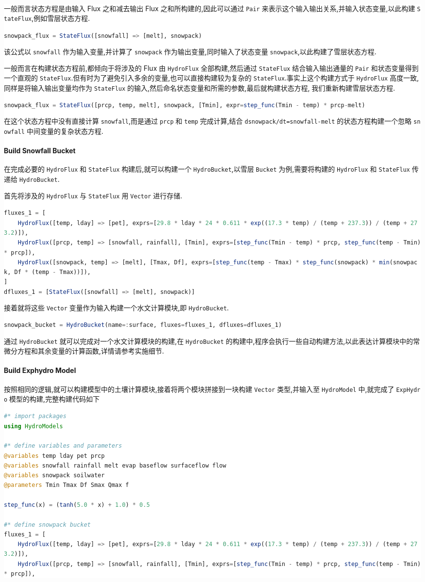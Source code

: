 一般而言状态方程是由输入 Flux 之和减去输出 Flux 之和所构建的,因此可以通过 `Pair` 来表示这个输入输出关系,并输入状态变量,以此构建 `StateFlux`,例如雪层状态方程.

```julia
snowpack_flux = StateFlux([snowfall] => [melt], snowpack)
```

该公式以 `snowfall` 作为输入变量,并计算了 `snowpack` 作为输出变量,同时输入了状态变量 `snowpack`,以此构建了雪层状态方程.

一般而言在构建状态方程前,都倾向于将涉及的 Flux 由 `HydroFlux` 全部构建,然后通过 `StateFlux` 结合输入输出通量的 `Pair` 和状态变量得到一个直观的 `StateFlux`.但有时为了避免引入多余的变量,也可以直接构建较为复杂的 `StateFlux`.事实上这个构建方式于 `HydroFlux` 高度一致,同样是将输入输出变量均作为 `StateFlux` 的输入,然后命名状态变量和所需的参数,最后就构建状态方程, 我们重新构建雪层状态方程.

```julia
snowpack_flux = StateFlux([prcp, temp, melt], snowpack, [Tmin], expr=step_func(Tmin - temp) * prcp-melt)
```

在这个状态方程中没有直接计算 `snowfall`,而是通过 `prcp` 和 `temp` 完成计算,结合 `dsnowpack/dt=snowfall-melt` 的状态方程构建一个忽略 `snowfall` 中间变量的复杂状态方程.

#### Build Snowfall Bucket

在完成必要的 `HydroFlux` 和 `StateFlux` 构建后,就可以构建一个 `HydroBucket`,以雪层 `Bucket` 为例,需要将构建的 `HydroFlux` 和 `StateFlux` 传递给 `HydroBucket`.

首先将涉及的 `HydroFlux` 与 `StateFlux` 用 `Vector` 进行存储.

```julia
fluxes_1 = [
    HydroFlux([temp, lday] => [pet], exprs=[29.8 * lday * 24 * 0.611 * exp((17.3 * temp) / (temp + 237.3)) / (temp + 273.2)]),
    HydroFlux([prcp, temp] => [snowfall, rainfall], [Tmin], exprs=[step_func(Tmin - temp) * prcp, step_func(temp - Tmin) * prcp]),
    HydroFlux([snowpack, temp] => [melt], [Tmax, Df], exprs=[step_func(temp - Tmax) * step_func(snowpack) * min(snowpack, Df * (temp - Tmax))]),
]
dfluxes_1 = [StateFlux([snowfall] => [melt], snowpack)]
```

接着就将这些 `Vector` 变量作为输入构建一个水文计算模块,即 `HydroBucket`.

```julia
snowpack_bucket = HydroBucket(name=:surface, fluxes=fluxes_1, dfluxes=dfluxes_1)
```

通过 `HydroBucket` 就可以完成对一个水文计算模块的构建,在 `HydroBucket` 的构建中,程序会执行一些自动构建方法,以此表达计算模块中的常微分方程和其余变量的计算函数,详情请参考实施细节.

#### Build Exphydro Model

按照相同的逻辑,就可以构建模型中的土壤计算模块,接着将两个模块拼接到一块构建 `Vector` 类型,并输入至 `HydroModel` 中,就完成了 `ExpHydro` 模型的构建,完整构建代码如下

```julia
#* import packages
using HydroModels

#* define variables and parameters
@variables temp lday pet prcp 
@variables snowfall rainfall melt evap baseflow surfaceflow flow
@variables snowpack soilwater
@parameters Tmin Tmax Df Smax Qmax f

step_func(x) = (tanh(5.0 * x) + 1.0) * 0.5

#* define snowpack bucket
fluxes_1 = [
    HydroFlux([temp, lday] => [pet], exprs=[29.8 * lday * 24 * 0.611 * exp((17.3 * temp) / (temp + 237.3)) / (temp + 273.2)]),
    HydroFlux([prcp, temp] => [snowfall, rainfall], [Tmin], exprs=[step_func(Tmin - temp) * prcp, step_func(temp - Tmin) * prcp]),
```